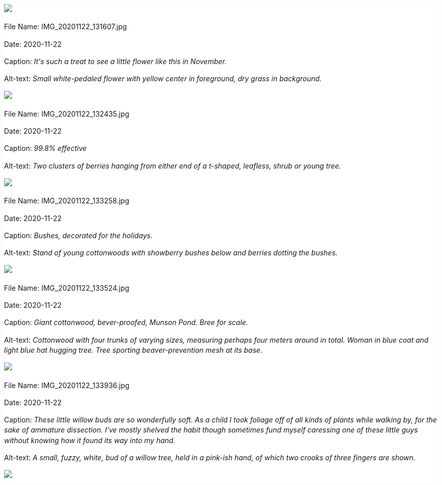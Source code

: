 ![](https://raw.githubusercontent.com/deniledam/thesis-images-2020/main/IMG_20201122_131607.jpg)

File Name: IMG_20201122_131607.jpg

Date: 2020-11-22

Caption: *It's such a treat to see a little flower like this in November.*

Alt-text: *Small white-pedaled flower with yellow center in foreground, dry grass in background.*

![](https://raw.githubusercontent.com/deniledam/thesis-images-2020/main/IMG_20201122_132435.jpg)

File Name: IMG_20201122_132435.jpg

Date: 2020-11-22

Caption: *99.8% effective*

Alt-text: *Two clusters of berries hanging from either end of a t-shaped, leafless, shrub or young tree.*

![](https://raw.githubusercontent.com/deniledam/thesis-images-2020/main/IMG_20201122_133258.jpg)

File Name: IMG_20201122_133258.jpg

Date: 2020-11-22

Caption: *Bushes, decorated for the holidays.*

Alt-text: *Stand of young cottonwoods with showberry bushes below and berries dotting the bushes.*

![](https://raw.githubusercontent.com/deniledam/thesis-images-2020/main/IMG_20201122_133524.jpg)

File Name: IMG_20201122_133524.jpg

Date: 2020-11-22

Caption: *Giant cottonwood, bever-proofed, Munson Pond. Bree for scale.*

Alt-text: *Cottonwood with four trunks of varying sizes, measuring perhaps four meters around in total. Woman in blue coat and light blue hat hugging tree. Tree sporting beaver-prevention mesh at its base.*

![](https://raw.githubusercontent.com/deniledam/thesis-images-2020/main/IMG_20201122_133936.jpg)

File Name: IMG_20201122_133936.jpg

Date: 2020-11-22

Caption: *These little willow buds are so wonderfully soft. As a child I took foliage off of all kinds of plants while walking by, for the sake of ammature dissection. I've mostly shelved the habit though sometimes fund myself caressing one of these little guys without knowing how it found its way into my hand.*

Alt-text: *A small, fuzzy, white, bud of a willow tree, held in a pink-ish hand, of which two crooks of three fingers are shown.*

![](https://raw.githubusercontent.com/deniledam/thesis-images-2020/main/IMG_20201122_134408.jpg)
